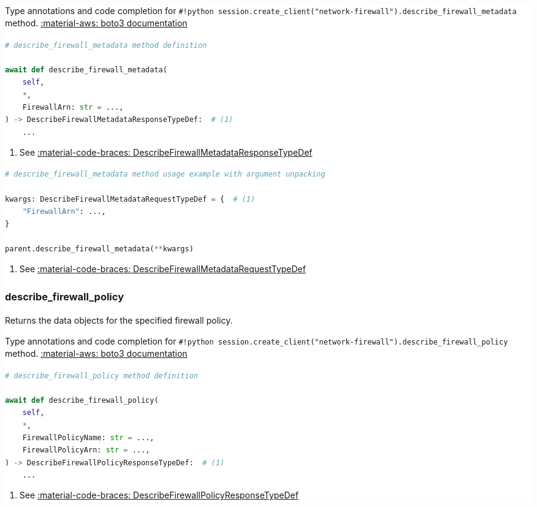 Type annotations and code completion for `#!python session.create_client("network-firewall").describe_firewall_metadata` method.
[:material-aws: boto3 documentation](https://boto3.amazonaws.com/v1/documentation/api/latest/reference/services/network-firewall/client/describe_firewall_metadata.html)

```python
# describe_firewall_metadata method definition

await def describe_firewall_metadata(
    self,
    *,
    FirewallArn: str = ...,
) -> DescribeFirewallMetadataResponseTypeDef:  # (1)
    ...
```

1. See [:material-code-braces: DescribeFirewallMetadataResponseTypeDef](./type_defs.md#describefirewallmetadataresponsetypedef)


```python
# describe_firewall_metadata method usage example with argument unpacking

kwargs: DescribeFirewallMetadataRequestTypeDef = {  # (1)
    "FirewallArn": ...,
}

parent.describe_firewall_metadata(**kwargs)
```

1. See [:material-code-braces: DescribeFirewallMetadataRequestTypeDef](./type_defs.md#describefirewallmetadatarequesttypedef)

### describe\_firewall\_policy

Returns the data objects for the specified firewall policy.

Type annotations and code completion for `#!python session.create_client("network-firewall").describe_firewall_policy` method.
[:material-aws: boto3 documentation](https://boto3.amazonaws.com/v1/documentation/api/latest/reference/services/network-firewall/client/describe_firewall_policy.html)

```python
# describe_firewall_policy method definition

await def describe_firewall_policy(
    self,
    *,
    FirewallPolicyName: str = ...,
    FirewallPolicyArn: str = ...,
) -> DescribeFirewallPolicyResponseTypeDef:  # (1)
    ...
```

1. See [:material-code-braces: DescribeFirewallPolicyResponseTypeDef](./type_defs.md#describefirewallpolicyresponsetypedef)
